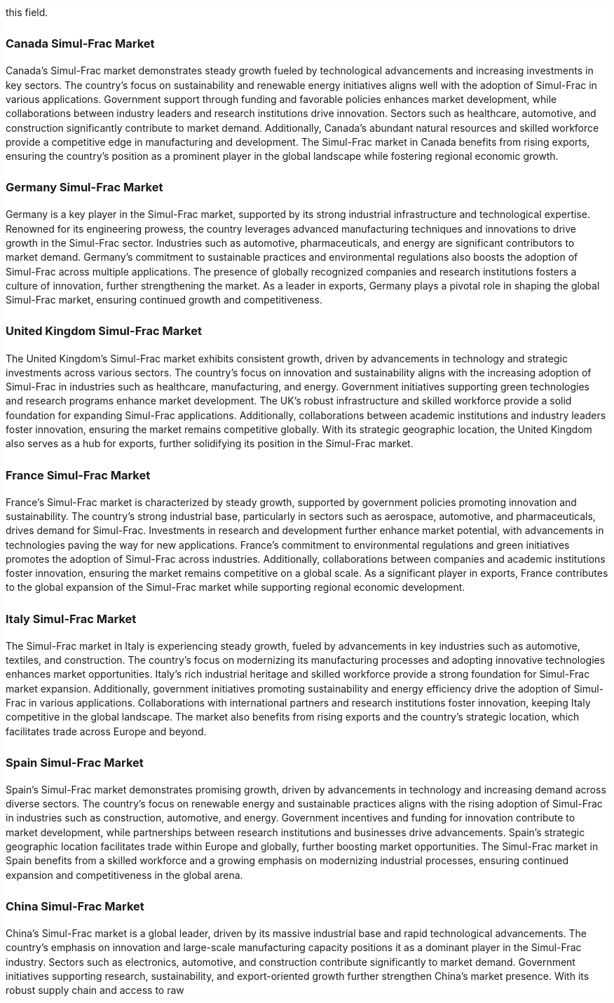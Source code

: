 this field.</p><h3>Canada Simul-Frac Market</h3><p>Canada&rsquo;s Simul-Frac market demonstrates steady growth fueled by technological advancements and increasing investments in key sectors. The country&rsquo;s focus on sustainability and renewable energy initiatives aligns well with the adoption of Simul-Frac in various applications. Government support through funding and favorable policies enhances market development, while collaborations between industry leaders and research institutions drive innovation. Sectors such as healthcare, automotive, and construction significantly contribute to market demand. Additionally, Canada&rsquo;s abundant natural resources and skilled workforce provide a competitive edge in manufacturing and development. The Simul-Frac market in Canada benefits from rising exports, ensuring the country&rsquo;s position as a prominent player in the global landscape while fostering regional economic growth.</p><h3>Germany Simul-Frac Market</h3><p>Germany is a key player in the Simul-Frac market, supported by its strong industrial infrastructure and technological expertise. Renowned for its engineering prowess, the country leverages advanced manufacturing techniques and innovations to drive growth in the Simul-Frac sector. Industries such as automotive, pharmaceuticals, and energy are significant contributors to market demand. Germany&rsquo;s commitment to sustainable practices and environmental regulations also boosts the adoption of Simul-Frac across multiple applications. The presence of globally recognized companies and research institutions fosters a culture of innovation, further strengthening the market. As a leader in exports, Germany plays a pivotal role in shaping the global Simul-Frac market, ensuring continued growth and competitiveness.</p><h3>United Kingdom Simul-Frac Market</h3><p>The United Kingdom&rsquo;s Simul-Frac market exhibits consistent growth, driven by advancements in technology and strategic investments across various sectors. The country&rsquo;s focus on innovation and sustainability aligns with the increasing adoption of Simul-Frac in industries such as healthcare, manufacturing, and energy. Government initiatives supporting green technologies and research programs enhance market development. The UK&rsquo;s robust infrastructure and skilled workforce provide a solid foundation for expanding Simul-Frac applications. Additionally, collaborations between academic institutions and industry leaders foster innovation, ensuring the market remains competitive globally. With its strategic geographic location, the United Kingdom also serves as a hub for exports, further solidifying its position in the Simul-Frac market.</p><h3>France Simul-Frac Market</h3><p>France&rsquo;s Simul-Frac market is characterized by steady growth, supported by government policies promoting innovation and sustainability. The country&rsquo;s strong industrial base, particularly in sectors such as aerospace, automotive, and pharmaceuticals, drives demand for Simul-Frac. Investments in research and development further enhance market potential, with advancements in technologies paving the way for new applications. France&rsquo;s commitment to environmental regulations and green initiatives promotes the adoption of Simul-Frac across industries. Additionally, collaborations between companies and academic institutions foster innovation, ensuring the market remains competitive on a global scale. As a significant player in exports, France contributes to the global expansion of the Simul-Frac market while supporting regional economic development.</p><h3>Italy Simul-Frac Market</h3><p>The Simul-Frac market in Italy is experiencing steady growth, fueled by advancements in key industries such as automotive, textiles, and construction. The country&rsquo;s focus on modernizing its manufacturing processes and adopting innovative technologies enhances market opportunities. Italy&rsquo;s rich industrial heritage and skilled workforce provide a strong foundation for Simul-Frac market expansion. Additionally, government initiatives promoting sustainability and energy efficiency drive the adoption of Simul-Frac in various applications. Collaborations with international partners and research institutions foster innovation, keeping Italy competitive in the global landscape. The market also benefits from rising exports and the country&rsquo;s strategic location, which facilitates trade across Europe and beyond.</p><h3>Spain Simul-Frac Market</h3><p>Spain&rsquo;s Simul-Frac market demonstrates promising growth, driven by advancements in technology and increasing demand across diverse sectors. The country&rsquo;s focus on renewable energy and sustainable practices aligns with the rising adoption of Simul-Frac in industries such as construction, automotive, and energy. Government incentives and funding for innovation contribute to market development, while partnerships between research institutions and businesses drive advancements. Spain&rsquo;s strategic geographic location facilitates trade within Europe and globally, further boosting market opportunities. The Simul-Frac market in Spain benefits from a skilled workforce and a growing emphasis on modernizing industrial processes, ensuring continued expansion and competitiveness in the global arena.</p><h3>China Simul-Frac Market</h3><p>China&rsquo;s Simul-Frac market is a global leader, driven by its massive industrial base and rapid technological advancements. The country&rsquo;s emphasis on innovation and large-scale manufacturing capacity positions it as a dominant player in the Simul-Frac industry. Sectors such as electronics, automotive, and construction contribute significantly to market demand. Government initiatives supporting research, sustainability, and export-oriented growth further strengthen China&rsquo;s market presence. With its robust supply chain and access to raw